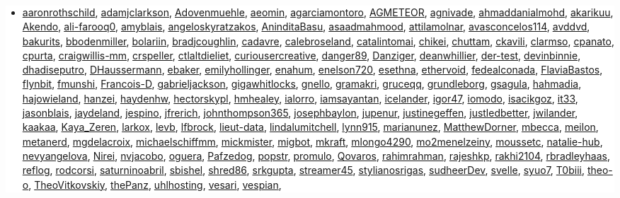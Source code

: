  - [aaronrothschild](https://github.com/aaronrothschild), [adamjclarkson](https://github.com/adamjclarkson), [Adovenmuehle](https://github.com/Adovenmuehle), [aeomin](https://translate.mattermost.com/user/aeomin/), [agarciamontoro](https://github.com/agarciamontoro), [AGMETEOR](https://github.com/AGMETEOR), [agnivade](https://github.com/agnivade), [ahmaddanialmohd](https://github.com/ahmaddanialmohd), [akarikuu](https://github.com/akarikuu), [Akendo](https://github.com/Akendo), [ali-farooq0](https://github.com/ali-farooq0), [amyblais](https://github.com/amyblais), [angeloskyratzakos](https://github.com/angeloskyratzakos), [AninditaBasu](https://github.com/AninditaBasu), [asaadmahmood](https://github.com/asaadmahmood), [attilamolnar](https://github.com/attilamolnar), [avasconcelos114](https://github.com/avasconcelos114), [avddvd](https://github.com/avddvd), [bakurits](https://github.com/bakurits), [bbodenmiller](https://github.com/bbodenmiller), [bolariin](https://github.com/bolariin), [bradjcoughlin](https://github.com/bradjcoughlin), [cadavre](https://github.com/cadavre), [calebroseland](https://github.com/calebroseland), [catalintomai](https://github.com/catalintomai), [chikei](https://github.com/chikei), [chuttam](https://github.com/chuttam), [ckavili](https://github.com/ckavili), [clarmso](https://github.com/clarmso), [cpanato](https://github.com/cpanato), [cpurta](https://github.com/cpurta), [craigwillis-mm](https://github.com/craigwillis-mm), [crspeller](https://github.com/crspeller), [ctlaltdieliet](https://github.com/ctlaltdieliet), [curiousercreative](https://github.com/curiousercreative), [danger89](https://github.com/danger89), [Danziger](https://github.com/Danziger), [deanwhillier](https://github.com/deanwhillier), [der-test](https://github.com/der-test), [devinbinnie](https://github.com/devinbinnie), [dhadiseputro](https://github.com/dhadiseputro), [DHaussermann](https://github.com/DHaussermann), [ebaker](https://github.com/ebaker), [emilyhollinger](https://github.com/emilyhollinger), [enahum](https://github.com/enahum), [enelson720](https://github.com/enelson720), [esethna](https://github.com/esethna), [ethervoid](https://github.com/ethervoid), [fedealconada](https://github.com/fedealconada), [FlaviaBastos](https://github.com/FlaviaBastos), [flynbit](https://github.com/flynbit), [fmunshi](https://github.com/fmunshi), [Francois-D](https://github.com/Francois-D), [gabrieljackson](https://github.com/gabrieljackson), [gigawhitlocks](https://github.com/gigawhitlocks), [gnello](https://github.com/gnello), [gramakri](https://github.com/gramakri), [gruceqq](https://translate.mattermost.com/user/gruceqq/), [grundleborg](https://github.com/grundleborg), [gsagula](https://github.com/gsagula), [hahmadia](https://github.com/hahmadia), [hajowieland](https://github.com/hajowieland), [hanzei](https://github.com/hanzei), [haydenhw](https://github.com/haydenhw), [hectorskypl](https://github.com/hectorskypl), [hmhealey](https://github.com/hmhealey), [ialorro](https://github.com/ialorro), [iamsayantan](https://github.com/iamsayantan), [icelander](https://github.com/icelander), [igor47](https://github.com/igor47), [iomodo](https://github.com/iomodo), [isacikgoz](https://github.com/isacikgoz), [it33](https://github.com/it33), [jasonblais](https://github.com/jasonblais), [jaydeland](https://github.com/jaydeland), [jespino](https://github.com/jespino), [jfrerich](https://github.com/jfrerich), [johnthompson365](https://github.com/johnthompson365), [josephbaylon](https://github.com/josephbaylon), [jupenur](https://github.com/jupenur), [justinegeffen](https://github.com/justinegeffen), [justledbetter](https://github.com/justledbetter), [jwilander](https://github.com/jwilander), [kaakaa](https://github.com/kaakaa), [Kaya_Zeren](https://twitter.com/kaya_zeren), [larkox](https://github.com/larkox), [levb](https://github.com/levb), [lfbrock](https://github.com/lfbrock), [lieut-data](https://github.com/lieut-data), [lindalumitchell](https://github.com/lindalumitchell), [lynn915](https://github.com/lynn915), [marianunez](https://github.com/marianunez), [MatthewDorner](https://github.com/MatthewDorner), [mbecca](https://github.com/mbecca), [meilon](https://github.com/meilon), [metanerd](https://github.com/metanerd), [mgdelacroix](https://github.com/mgdelacroix), [michaelschiffmm](https://github.com/michaelschiffmm), [mickmister](https://github.com/mickmister), [migbot](https://github.com/migbot), [mkraft](https://github.com/mkraft), [mlongo4290](https://github.com/mlongo4290), [mo2menelzeiny](https://github.com/mo2menelzeiny), [moussetc](https://github.com/moussetc), [natalie-hub](https://github.com/natalie-hub), [nevyangelova](https://github.com/nevyangelova), [Nirei](https://github.com/Nirei), [nvjacobo](https://github.com/nvjacobo), [oguera](https://github.com/oguera), [Pafzedog](https://github.com/Pafzedog), [popstr](https://github.com/popstr), [promulo](https://github.com/promulo), [Qovaros](https://github.com/Qovaros), [rahimrahman](https://github.com/rahimrahman), [rajeshkp](https://github.com/rajeshkp), [rakhi2104](https://github.com/rakhi2104), [rbradleyhaas](https://github.com/rbradleyhaas), [reflog](https://github.com/reflog), [rodcorsi](https://github.com/rodcorsi), [saturninoabril](https://github.com/saturninoabril), [sbishel](https://github.com/sbishel), [shred86](https://github.com/shred86), [srkgupta](https://github.com/srkgupta), [streamer45](https://github.com/streamer45), [stylianosrigas](https://github.com/stylianosrigas), [sudheerDev](https://github.com/sudheerDev), [svelle](https://github.com/svelle), [syuo7](https://github.com/syuo7), [T0biii](https://github.com/T0biii), [theo-o](https://github.com/theo-o), [TheoVitkovskiy](https://github.com/TheoVitkovskiy), [thePanz](https://github.com/thePanz), [uhlhosting](https://github.com/uhlhosting), [vesari](https://github.com/vesari), [vespian](https://github.com/vespian),